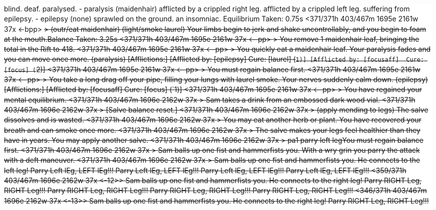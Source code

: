 blind.
deaf.
paralysed.                                    - paralysis  (maidenhair)
afflicted by a crippled right leg.
afflicted by a crippled left leg.
suffering from epilepsy.                      - epilepsy  (none)
sprawled on the ground.
an insomniac.
Equilibrium Taken: 0.75s
<371/371h 403/467m 1695e 2161w 37x <-bpp> <s> <pbd>> (outr/eat maidenhair) (light/smoke laurel) 
Your limbs begin to jerk and shake uncontrollably, and you begin to foam at the mouth.Balance Taken: 3.25s
<371/371h 403/467m 1695e 2161w 37x <--pp> <hsp> <pbd>> 
You remove 1 maidenhair leaf, bringing the total in the Rift to 418.
<371/371h 403/467m 1695e 2161w 37x <--pp> <hsp> <pbd>> 
You quickly eat a maidenhair leaf.
Your paralysis fades and you can move once more. (paralysis)
[Afflictions:]
[Afflicted by: [epilepsy]  Cure: [laurel] (`1)]
[Afflicted by: [focusaff]  Cure: [focus] (`2)]
<371/371h 403/467m 1695e 2161w 37x <--pp> <hsp> <pbd>> 
You must regain balance first.
<371/371h 403/467m 1695e 2161w 37x <--pp> <hsp> <pbd>> 
You take a long drag off your pipe, filling your lungs with laurel smoke.
Your nerves suddenly calm down. (epilepsy)
[Afflictions:]
[Afflicted by: [focusaff]  Cure: [focus] (`1)]
<371/371h 403/467m 1695e 2161w 37x <--pp> <hsp> <pbd>> 
You have regained your mental equilibrium.
<371/371h 403/467m 1696e 2162w 37x <e-pp> <hsp> <pbd>> 
Sam takes a drink from an embossed dark wood vial.
<371/371h 403/467m 1696e 2162w 37x <e-pp> <hsp> <pbd>> 
[Salve balance reset.]
<371/371h 403/467m 1696e 2162w 37x <e-pp> <hp> <pbd>> (apply mending to legs) 
The salve dissolves and is wasted.
<371/371h 403/467m 1696e 2162w 37x <e-pp> <hsp> <pbd>> 
You may eat another herb or plant.
You have recovered your breath and can smoke once more.
<371/371h 403/467m 1696e 2162w 37x <e-pp> <s> <pbd>> 
The salve makes your legs feel healthier than they have in years.
You may apply another salve.
<371/371h 403/467m 1696e 2162w 37x <e-pp> <pbd>> pa1
parry left legYou must regain balance first.
<371/371h 403/467m 1696e 2162w 37x <e-pp> <pbd>> 
Sam balls up one fist and hammerfists you.
With a wry grin you parry the attack with a deft maneuver.
<371/371h 403/467m 1696e 2162w 37x <e-pp> <pbd>> 
Sam balls up one fist and hammerfists you.
He connects to the left leg!
Parry Left lEg, LEFT lEg!!!
Parry Left lEg, LEFT lEg!!!
Parry Left lEg, LEFT lEg!!!
Parry Left lEg, LEFT lEg!!!
<359/371h 403/467m 1696e 2162w 37x <e-pp> <pbd> <-12>> 
Sam balls up one fist and hammerfists you.
He connects to the right leg!
Parry RIGHT Leg, RIGHT Leg!!!
Parry RIGHT Leg, RIGHT Leg!!!
Parry RIGHT Leg, RIGHT Leg!!!
Parry RIGHT Leg, RIGHT Leg!!!
<346/371h 403/467m 1696e 2162w 37x <e-pp> <pbd> <-13>> 
Sam balls up one fist and hammerfists you.
He connects to the right leg!
Parry RIGHT Leg, RIGHT Leg!!!